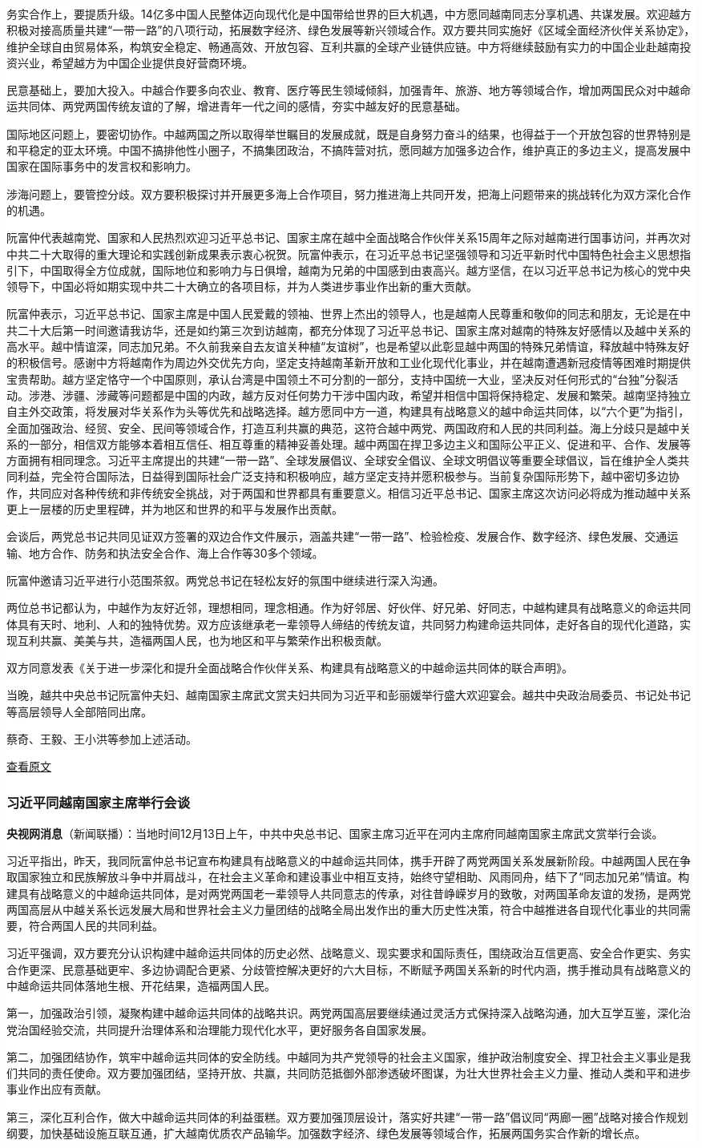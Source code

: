 务实合作上，要提质升级。14亿多中国人民整体迈向现代化是中国带给世界的巨大机遇，中方愿同越南同志分享机遇、共谋发展。欢迎越方积极对接高质量共建“一带一路”的八项行动，拓展数字经济、绿色发展等新兴领域合作。双方要共同实施好《区域全面经济伙伴关系协定》，维护全球自由贸易体系，构筑安全稳定、畅通高效、开放包容、互利共赢的全球产业链供应链。中方将继续鼓励有实力的中国企业赴越南投资兴业，希望越方为中国企业提供良好营商环境。

民意基础上，要加大投入。中越合作要多向农业、教育、医疗等民生领域倾斜，加强青年、旅游、地方等领域合作，增加两国民众对中越命运共同体、两党两国传统友谊的了解，增进青年一代之间的感情，夯实中越友好的民意基础。

国际地区问题上，要密切协作。中越两国之所以取得举世瞩目的发展成就，既是自身努力奋斗的结果，也得益于一个开放包容的世界特别是和平稳定的亚太环境。中国不搞排他性小圈子，不搞集团政治，不搞阵营对抗，愿同越方加强多边合作，维护真正的多边主义，提高发展中国家在国际事务中的发言权和影响力。

涉海问题上，要管控分歧。双方要积极探讨并开展更多海上合作项目，努力推进海上共同开发，把海上问题带来的挑战转化为双方深化合作的机遇。

阮富仲代表越南党、国家和人民热烈欢迎习近平总书记、国家主席在越中全面战略合作伙伴关系15周年之际对越南进行国事访问，并再次对中共二十大取得的重大理论和实践创新成果表示衷心祝贺。阮富仲表示，在习近平总书记坚强领导和习近平新时代中国特色社会主义思想指引下，中国取得全方位成就，国际地位和影响力与日俱增，越南为兄弟的中国感到由衷高兴。越方坚信，在以习近平总书记为核心的党中央领导下，中国必将如期实现中共二十大确立的各项目标，并为人类进步事业作出新的重大贡献。

阮富仲表示，习近平总书记、国家主席是中国人民爱戴的领袖、世界上杰出的领导人，也是越南人民尊重和敬仰的同志和朋友，无论是在中共二十大后第一时间邀请我访华，还是如约第三次到访越南，都充分体现了习近平总书记、国家主席对越南的特殊友好感情以及越中关系的高水平。越中情谊深，同志加兄弟。不久前我亲自去友谊关种植“友谊树”，也是希望以此彰显越中两国的特殊兄弟情谊，释放越中特殊友好的积极信号。感谢中方将越南作为周边外交优先方向，坚定支持越南革新开放和工业化现代化事业，并在越南遭遇新冠疫情等困难时期提供宝贵帮助。越方坚定恪守一个中国原则，承认台湾是中国领土不可分割的一部分，支持中国统一大业，坚决反对任何形式的“台独”分裂活动。涉港、涉疆、涉藏等问题都是中国的内政，越方反对任何势力干涉中国内政，希望并相信中国将保持稳定、发展和繁荣。越南坚持独立自主外交政策，将发展对华关系作为头等优先和战略选择。越方愿同中方一道，构建具有战略意义的越中命运共同体，以“六个更”为指引，全面加强政治、经贸、安全、民间等领域合作，打造互利共赢的典范，这符合越中两党、两国政府和人民的共同利益。海上分歧只是越中关系的一部分，相信双方能够本着相互信任、相互尊重的精神妥善处理。越中两国在捍卫多边主义和国际公平正义、促进和平、合作、发展等方面拥有相同理念。习近平主席提出的共建“一带一路”、全球发展倡议、全球安全倡议、全球文明倡议等重要全球倡议，旨在维护全人类共同利益，完全符合国际法，日益得到国际社会广泛支持和积极响应，越方坚定支持并愿积极参与。当前复杂国际形势下，越中密切多边协作，共同应对各种传统和非传统安全挑战，对于两国和世界都具有重要意义。相信习近平总书记、国家主席这次访问必将成为推动越中关系更上一层楼的历史里程碑，并为地区和世界的和平与发展作出贡献。

会谈后，两党总书记共同见证双方签署的双边合作文件展示，涵盖共建“一带一路”、检验检疫、发展合作、数字经济、绿色发展、交通运输、地方合作、防务和执法安全合作、海上合作等30多个领域。

阮富仲邀请习近平进行小范围茶叙。两党总书记在轻松友好的氛围中继续进行深入沟通。

两位总书记都认为，中越作为友好近邻，理想相同，理念相通。作为好邻居、好伙伴、好兄弟、好同志，中越构建具有战略意义的命运共同体具有天时、地利、人和的独特优势。双方应该继承老一辈领导人缔结的传统友谊，共同努力构建命运共同体，走好各自的现代化道路，实现互利共赢、美美与共，造福两国人民，也为地区和平与繁荣作出积极贡献。

双方同意发表《关于进一步深化和提升全面战略合作伙伴关系、构建具有战略意义的中越命运共同体的联合声明》。

当晚，越共中央总书记阮富仲夫妇、越南国家主席武文赏夫妇共同为习近平和彭丽媛举行盛大欢迎宴会。越共中央政治局委员、书记处书记等高层领导人全部陪同出席。

蔡奇、王毅、王小洪等参加上述活动。


[查看原文](https://tv.cctv.com/2023/12/13/VIDEp6CX4VoZUEnxrwc5XcWQ231213.shtml)

### 习近平同越南国家主席举行会谈

**央视网消息**（新闻联播）：当地时间12月13日上午，中共中央总书记、国家主席习近平在河内主席府同越南国家主席武文赏举行会谈。

习近平指出，昨天，我同阮富仲总书记宣布构建具有战略意义的中越命运共同体，携手开辟了两党两国关系发展新阶段。中越两国人民在争取国家独立和民族解放斗争中并肩战斗，在社会主义革命和建设事业中相互支持，始终守望相助、风雨同舟，结下了“同志加兄弟”情谊。构建具有战略意义的中越命运共同体，是对两党两国老一辈领导人共同意志的传承，对往昔峥嵘岁月的致敬，对两国革命友谊的发扬，是两党两国高层从中越关系长远发展大局和世界社会主义力量团结的战略全局出发作出的重大历史性决策，符合中越推进各自现代化事业的共同需要，符合两国人民的共同利益。

习近平强调，双方要充分认识构建中越命运共同体的历史必然、战略意义、现实要求和国际责任，围绕政治互信更高、安全合作更实、务实合作更深、民意基础更牢、多边协调配合更紧、分歧管控解决更好的六大目标，不断赋予两国关系新的时代内涵，携手推动具有战略意义的中越命运共同体落地生根、开花结果，造福两国人民。

第一，加强政治引领，凝聚构建中越命运共同体的战略共识。两党两国高层要继续通过灵活方式保持深入战略沟通，加大互学互鉴，深化治党治国经验交流，共同提升治理体系和治理能力现代化水平，更好服务各自国家发展。

第二，加强团结协作，筑牢中越命运共同体的安全防线。中越同为共产党领导的社会主义国家，维护政治制度安全、捍卫社会主义事业是我们共同的责任使命。双方要加强团结，坚持开放、共赢，共同防范抵御外部渗透破坏图谋，为壮大世界社会主义力量、推动人类和平和进步事业作出应有贡献。

第三，深化互利合作，做大中越命运共同体的利益蛋糕。双方要加强顶层设计，落实好共建“一带一路”倡议同“两廊一圈”战略对接合作规划纲要，加快基础设施互联互通，扩大越南优质农产品输华。加强数字经济、绿色发展等领域合作，拓展两国务实合作新的增长点。
